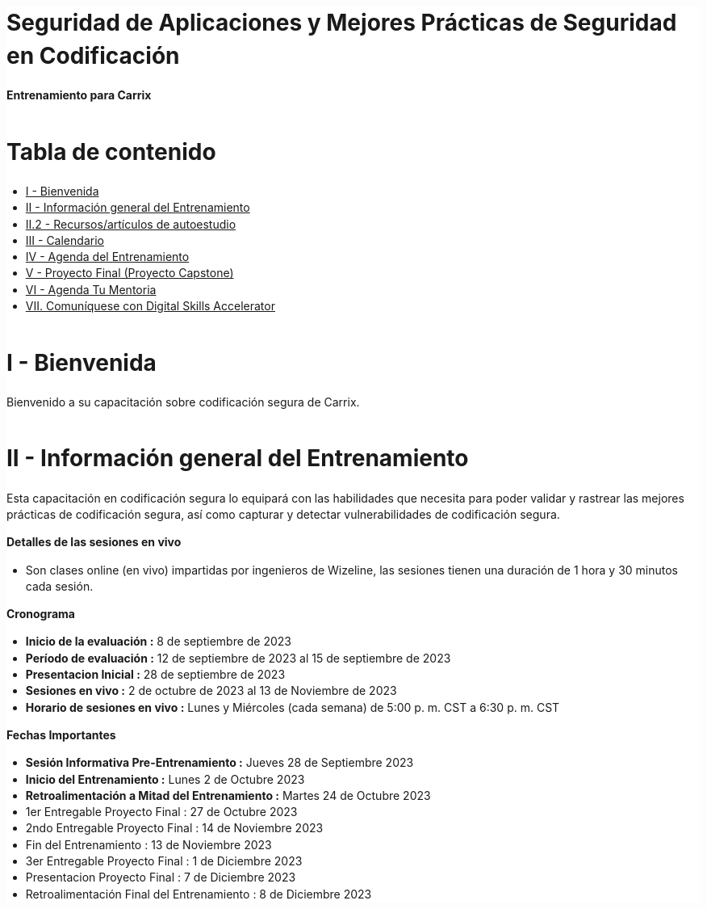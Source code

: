 # Seguridad de Aplicaciones y Mejores Prácticas de Seguridad en Codificación

**Entrenamiento para Carrix**

Tabla de contenido
==================

* [I - Bienvenida](#i---bienvenida)
* [II - Información general del Entrenamiento](#ii---información-general-del-entrenamiento)
* [II.2 - Recursos/artículos de autoestudio](#ii2---recursosart%C3%ADculos-de-autoestudio)
* [III - Calendario](#iii---calendario)
* [IV - Agenda del Entrenamiento](#iv---agenda-del-entrenamiento)
* [V - Proyecto Final (Proyecto Capstone)](#v---proyecto-final-proyecto-capstone)
* [VI - Agenda Tu Mentoria](#-vi---agenda-tu-mentoria)
* [VII. Comuníquese con Digital Skills Accelerator](#vii---comuníquese-con-digital-skills-accelerator)

# I - Bienvenida

Bienvenido a su capacitación sobre codificación segura de Carrix.

# II - Información general del Entrenamiento

Esta capacitación en codificación segura lo equipará con las habilidades que necesita para poder validar y rastrear las mejores prácticas de codificación segura, así como capturar y detectar vulnerabilidades de codificación segura.

**Detalles de las sesiones en vivo**

- Son clases online (en vivo) impartidas por ingenieros de Wizeline, las sesiones tienen una duración de 1 hora y 30 minutos cada sesión.

**Cronograma**

- **Inicio de la evaluación :** 8 de septiembre de 2023
- **Período de evaluación :** 12 de septiembre de 2023 al 15 de septiembre de 2023
- **Presentacion Inicial :** 28 de septiembre de 2023
- **Sesiones en vivo :** 2 de octubre de 2023 al 13 de Noviembre de 2023
- **Horario de sesiones en vivo :** Lunes y Miércoles (cada semana) de 5:00 p. m. CST a 6:30 p. m. CST

**Fechas Importantes**

- **Sesión Informativa Pre-Entrenamiento :** Jueves 28 de Septiembre 2023
- **Inicio del Entrenamiento :** Lunes 2 de Octubre 2023
- **Retroalimentación a Mitad del Entrenamiento :** Martes 24 de Octubre 2023
- 1er Entregable Proyecto Final : 27 de Octubre 2023
- 2ndo Entregable Proyecto Final : 14 de Noviembre 2023
- Fin del Entrenamiento : 13 de Noviembre 2023
- 3er Entregable Proyecto Final : 1 de Diciembre 2023
- Presentacion Proyecto Final  : 7 de Diciembre 2023
- Retroalimentación Final del Entrenamiento :  8 de Diciembre 2023
